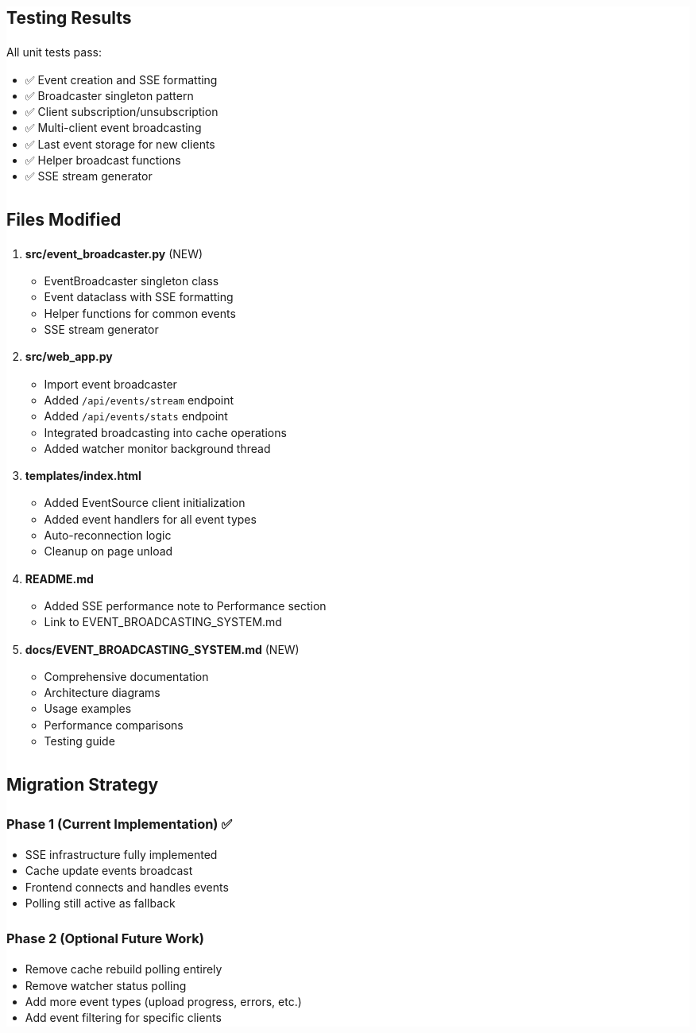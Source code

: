 ## Testing Results

All unit tests pass:
- ✅ Event creation and SSE formatting
- ✅ Broadcaster singleton pattern
- ✅ Client subscription/unsubscription
- ✅ Multi-client event broadcasting
- ✅ Last event storage for new clients
- ✅ Helper broadcast functions
- ✅ SSE stream generator

## Files Modified

1. **src/event_broadcaster.py** (NEW)
   - EventBroadcaster singleton class
   - Event dataclass with SSE formatting
   - Helper functions for common events
   - SSE stream generator

2. **src/web_app.py**
   - Import event broadcaster
   - Added `/api/events/stream` endpoint
   - Added `/api/events/stats` endpoint
   - Integrated broadcasting into cache operations
   - Added watcher monitor background thread

3. **templates/index.html**
   - Added EventSource client initialization
   - Added event handlers for all event types
   - Auto-reconnection logic
   - Cleanup on page unload

4. **README.md**
   - Added SSE performance note to Performance section
   - Link to EVENT_BROADCASTING_SYSTEM.md

5. **docs/EVENT_BROADCASTING_SYSTEM.md** (NEW)
   - Comprehensive documentation
   - Architecture diagrams
   - Usage examples
   - Performance comparisons
   - Testing guide

## Migration Strategy

### Phase 1 (Current Implementation) ✅
- SSE infrastructure fully implemented
- Cache update events broadcast
- Frontend connects and handles events
- Polling still active as fallback

### Phase 2 (Optional Future Work)
- Remove cache rebuild polling entirely
- Remove watcher status polling
- Add more event types (upload progress, errors, etc.)
- Add event filtering for specific clients
